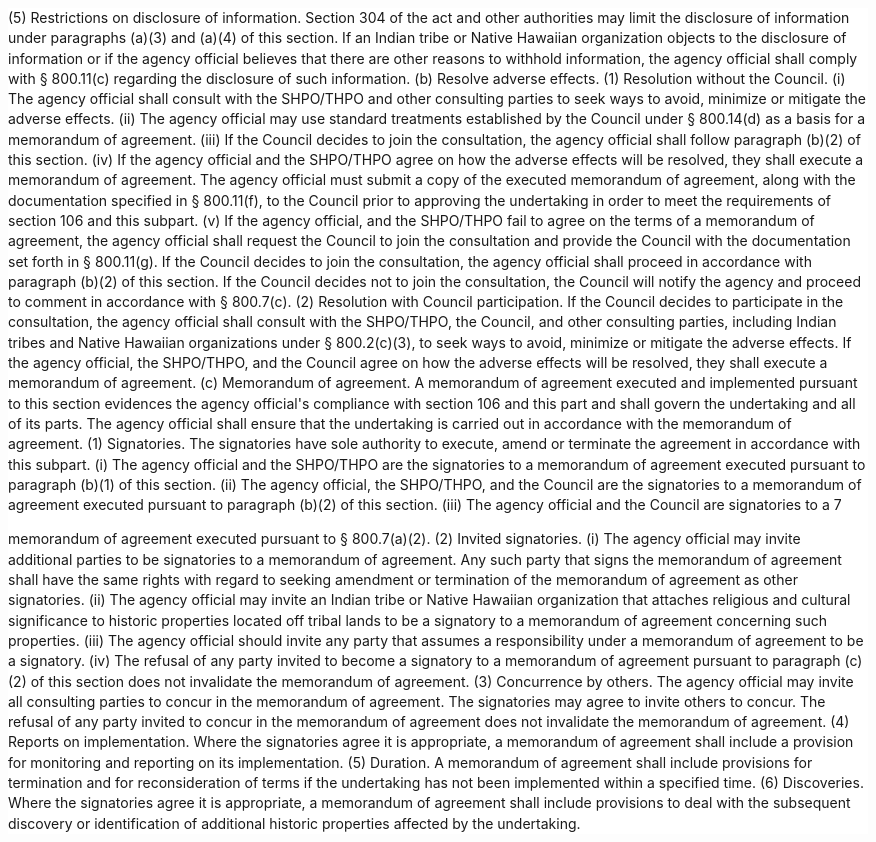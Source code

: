 (5) Restrictions on disclosure of information. Section 304 of the act and other authorities may limit the disclosure of information under paragraphs (a)(3) and (a)(4) of this section. If an Indian tribe or Native Hawaiian organization objects to the disclosure of information or if the agency official believes that there are other reasons to withhold information, the agency official shall comply with § 800.11(c) regarding the disclosure of such information.
(b) Resolve adverse effects.
(1) Resolution without the Council. (i) The agency official shall consult
with the SHPO/THPO and other consulting parties to seek ways to avoid, minimize or mitigate the adverse effects.
(ii) The agency official may use standard treatments established by the Council under § 800.14(d) as a basis for a memorandum of agreement.
(iii) If the Council decides to join the consultation, the agency official shall follow paragraph (b)(2) of this section.
(iv) If the agency official and the SHPO/THPO agree on how the adverse
effects will be resolved, they shall execute a memorandum of agreement. The agency official must submit a copy of the executed memorandum of agreement, along with the documentation specified in § 800.11(f), to the Council prior to approving the undertaking in order to meet the requirements of section 106 and this subpart.
(v) If the agency official, and the SHPO/THPO fail to agree on the terms of a memorandum of agreement, the agency official shall request the Council to join the consultation and provide the Council with the documentation set forth in § 800.11(g). If the Council decides to join the consultation, the agency official shall proceed in accordance with paragraph (b)(2) of this section. If the Council decides not to join the consultation, the Council will notify the agency and proceed to comment in accordance with § 800.7(c).
(2) Resolution with Council participation. If the Council decides to participate in the consultation, the agency official shall consult with the SHPO/THPO, the Council, and other consulting parties, including Indian tribes and Native Hawaiian organizations under § 800.2(c)(3), to seek ways to avoid, minimize or mitigate the adverse effects. If the agency official, the SHPO/THPO, and the Council agree on how the adverse effects will be resolved, they shall execute a memorandum of agreement.
(c) Memorandum of agreement. A memorandum of agreement executed and implemented pursuant to this section evidences the agency official's compliance with section 106 and this part and shall govern the undertaking and all of its parts. The agency official shall ensure that the undertaking is carried out in accordance with the memorandum of agreement.
(1) Signatories. The signatories have sole authority to execute, amend or terminate the agreement in accordance with this subpart.
(i) The agency official and the SHPO/THPO are the signatories to a memorandum of agreement executed pursuant to paragraph (b)(1) of this section.
(ii) The agency official, the SHPO/THPO, and the Council are the signatories to a memorandum of agreement executed pursuant to paragraph (b)(2) of this section.
(iii) The agency official and the Council are signatories to a
7

memorandum of agreement executed pursuant to § 800.7(a)(2).
(2) Invited signatories.
(i) The agency official may invite additional parties to be signatories to a memorandum of agreement. Any such party that signs the memorandum of agreement shall have the same rights with regard to seeking amendment or termination of the memorandum of agreement as other signatories.
(ii) The agency official may invite an Indian tribe or Native Hawaiian organization that attaches religious and cultural significance to historic properties located off tribal lands to be a signatory to a memorandum of agreement concerning such properties.
(iii) The agency official should invite any party that assumes a responsibility under a memorandum of agreement to be a signatory.
(iv) The refusal of any party invited to become a signatory to a memorandum of agreement pursuant to paragraph (c)(2) of this section does not invalidate the memorandum of agreement.
(3) Concurrence by others. The agency official may invite all consulting parties to concur in the memorandum of agreement. The signatories may agree to invite others to concur. The refusal of any party invited to concur in the memorandum of agreement does not invalidate the memorandum of agreement.
(4) Reports on implementation. Where the signatories agree it is appropriate, a memorandum of agreement shall include a provision for monitoring and reporting on its implementation.
(5) Duration. A memorandum of agreement shall include provisions for termination and for reconsideration of terms if the undertaking has not been implemented within a specified time.
(6) Discoveries. Where the signatories agree it is appropriate, a memorandum of agreement shall include provisions to deal with the subsequent discovery or identification of additional historic properties affected by the undertaking.